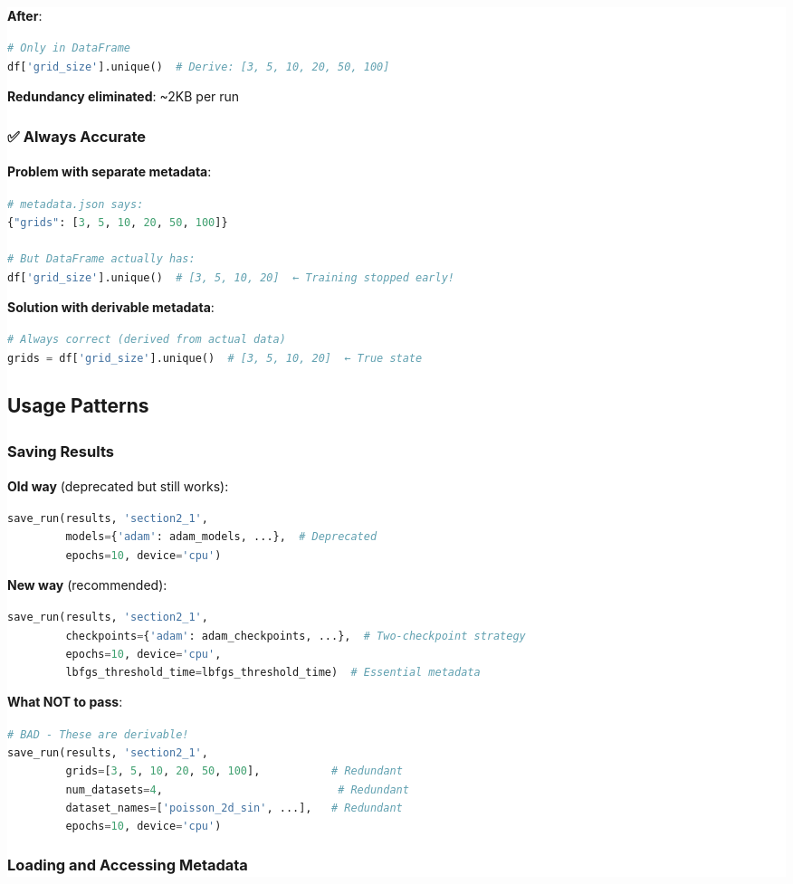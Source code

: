 **After**:
```python
# Only in DataFrame
df['grid_size'].unique()  # Derive: [3, 5, 10, 20, 50, 100]
```

**Redundancy eliminated**: ~2KB per run

### ✅ Always Accurate

**Problem with separate metadata**:
```python
# metadata.json says:
{"grids": [3, 5, 10, 20, 50, 100]}

# But DataFrame actually has:
df['grid_size'].unique()  # [3, 5, 10, 20]  ← Training stopped early!
```

**Solution with derivable metadata**:
```python
# Always correct (derived from actual data)
grids = df['grid_size'].unique()  # [3, 5, 10, 20]  ← True state
```

## Usage Patterns

### Saving Results

**Old way** (deprecated but still works):
```python
save_run(results, 'section2_1',
         models={'adam': adam_models, ...},  # Deprecated
         epochs=10, device='cpu')
```

**New way** (recommended):
```python
save_run(results, 'section2_1',
         checkpoints={'adam': adam_checkpoints, ...},  # Two-checkpoint strategy
         epochs=10, device='cpu',
         lbfgs_threshold_time=lbfgs_threshold_time)  # Essential metadata
```

**What NOT to pass**:
```python
# BAD - These are derivable!
save_run(results, 'section2_1',
         grids=[3, 5, 10, 20, 50, 100],           # Redundant
         num_datasets=4,                           # Redundant
         dataset_names=['poisson_2d_sin', ...],   # Redundant
         epochs=10, device='cpu')
```

### Loading and Accessing Metadata
